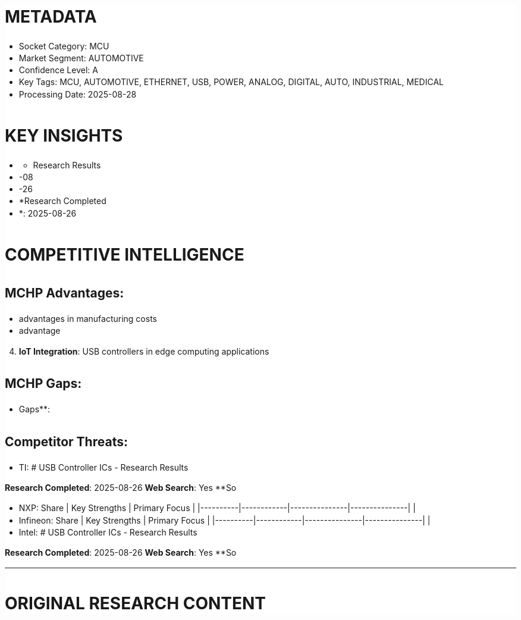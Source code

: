 # METADATA
- Socket Category: MCU
- Market Segment: AUTOMOTIVE
- Confidence Level: A
- Key Tags: MCU, AUTOMOTIVE, ETHERNET, USB, POWER, ANALOG, DIGITAL, AUTO, INDUSTRIAL, MEDICAL
- Processing Date: 2025-08-28

# KEY INSIGHTS
- - Research Results
- -08
- -26
- *Research Completed
- *: 2025-08-26

# COMPETITIVE INTELLIGENCE
## MCHP Advantages:
- advantages in manufacturing costs
- advantage
4. **IoT Integration**: USB controllers in edge computing applications

## MCHP Gaps:
- Gaps**:

## Competitor Threats:
- TI: # USB Controller ICs - Research Results

**Research Completed**: 2025-08-26
**Web Search**: Yes
**So
- NXP: Share | Key Strengths | Primary Focus |
|----------|------------|---------------|---------------|
| 
- Infineon: Share | Key Strengths | Primary Focus |
|----------|------------|---------------|---------------|
| 
- Intel: # USB Controller ICs - Research Results

**Research Completed**: 2025-08-26
**Web Search**: Yes
**So

---

# ORIGINAL RESEARCH CONTENT
